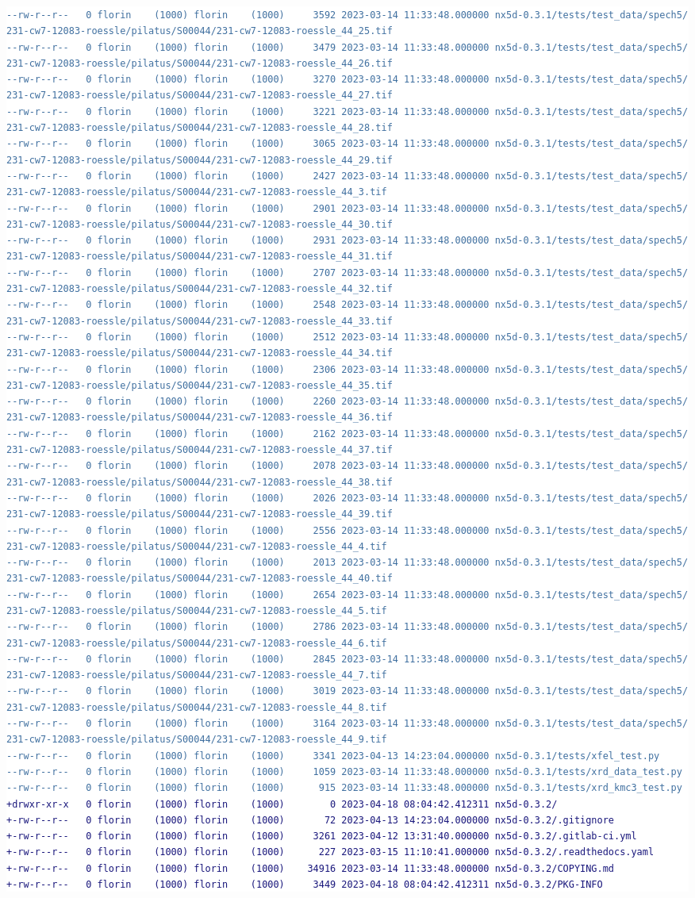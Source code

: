 ```diff
--rw-r--r--   0 florin    (1000) florin    (1000)     3592 2023-03-14 11:33:48.000000 nx5d-0.3.1/tests/test_data/spech5/231-cw7-12083-roessle/pilatus/S00044/231-cw7-12083-roessle_44_25.tif
--rw-r--r--   0 florin    (1000) florin    (1000)     3479 2023-03-14 11:33:48.000000 nx5d-0.3.1/tests/test_data/spech5/231-cw7-12083-roessle/pilatus/S00044/231-cw7-12083-roessle_44_26.tif
--rw-r--r--   0 florin    (1000) florin    (1000)     3270 2023-03-14 11:33:48.000000 nx5d-0.3.1/tests/test_data/spech5/231-cw7-12083-roessle/pilatus/S00044/231-cw7-12083-roessle_44_27.tif
--rw-r--r--   0 florin    (1000) florin    (1000)     3221 2023-03-14 11:33:48.000000 nx5d-0.3.1/tests/test_data/spech5/231-cw7-12083-roessle/pilatus/S00044/231-cw7-12083-roessle_44_28.tif
--rw-r--r--   0 florin    (1000) florin    (1000)     3065 2023-03-14 11:33:48.000000 nx5d-0.3.1/tests/test_data/spech5/231-cw7-12083-roessle/pilatus/S00044/231-cw7-12083-roessle_44_29.tif
--rw-r--r--   0 florin    (1000) florin    (1000)     2427 2023-03-14 11:33:48.000000 nx5d-0.3.1/tests/test_data/spech5/231-cw7-12083-roessle/pilatus/S00044/231-cw7-12083-roessle_44_3.tif
--rw-r--r--   0 florin    (1000) florin    (1000)     2901 2023-03-14 11:33:48.000000 nx5d-0.3.1/tests/test_data/spech5/231-cw7-12083-roessle/pilatus/S00044/231-cw7-12083-roessle_44_30.tif
--rw-r--r--   0 florin    (1000) florin    (1000)     2931 2023-03-14 11:33:48.000000 nx5d-0.3.1/tests/test_data/spech5/231-cw7-12083-roessle/pilatus/S00044/231-cw7-12083-roessle_44_31.tif
--rw-r--r--   0 florin    (1000) florin    (1000)     2707 2023-03-14 11:33:48.000000 nx5d-0.3.1/tests/test_data/spech5/231-cw7-12083-roessle/pilatus/S00044/231-cw7-12083-roessle_44_32.tif
--rw-r--r--   0 florin    (1000) florin    (1000)     2548 2023-03-14 11:33:48.000000 nx5d-0.3.1/tests/test_data/spech5/231-cw7-12083-roessle/pilatus/S00044/231-cw7-12083-roessle_44_33.tif
--rw-r--r--   0 florin    (1000) florin    (1000)     2512 2023-03-14 11:33:48.000000 nx5d-0.3.1/tests/test_data/spech5/231-cw7-12083-roessle/pilatus/S00044/231-cw7-12083-roessle_44_34.tif
--rw-r--r--   0 florin    (1000) florin    (1000)     2306 2023-03-14 11:33:48.000000 nx5d-0.3.1/tests/test_data/spech5/231-cw7-12083-roessle/pilatus/S00044/231-cw7-12083-roessle_44_35.tif
--rw-r--r--   0 florin    (1000) florin    (1000)     2260 2023-03-14 11:33:48.000000 nx5d-0.3.1/tests/test_data/spech5/231-cw7-12083-roessle/pilatus/S00044/231-cw7-12083-roessle_44_36.tif
--rw-r--r--   0 florin    (1000) florin    (1000)     2162 2023-03-14 11:33:48.000000 nx5d-0.3.1/tests/test_data/spech5/231-cw7-12083-roessle/pilatus/S00044/231-cw7-12083-roessle_44_37.tif
--rw-r--r--   0 florin    (1000) florin    (1000)     2078 2023-03-14 11:33:48.000000 nx5d-0.3.1/tests/test_data/spech5/231-cw7-12083-roessle/pilatus/S00044/231-cw7-12083-roessle_44_38.tif
--rw-r--r--   0 florin    (1000) florin    (1000)     2026 2023-03-14 11:33:48.000000 nx5d-0.3.1/tests/test_data/spech5/231-cw7-12083-roessle/pilatus/S00044/231-cw7-12083-roessle_44_39.tif
--rw-r--r--   0 florin    (1000) florin    (1000)     2556 2023-03-14 11:33:48.000000 nx5d-0.3.1/tests/test_data/spech5/231-cw7-12083-roessle/pilatus/S00044/231-cw7-12083-roessle_44_4.tif
--rw-r--r--   0 florin    (1000) florin    (1000)     2013 2023-03-14 11:33:48.000000 nx5d-0.3.1/tests/test_data/spech5/231-cw7-12083-roessle/pilatus/S00044/231-cw7-12083-roessle_44_40.tif
--rw-r--r--   0 florin    (1000) florin    (1000)     2654 2023-03-14 11:33:48.000000 nx5d-0.3.1/tests/test_data/spech5/231-cw7-12083-roessle/pilatus/S00044/231-cw7-12083-roessle_44_5.tif
--rw-r--r--   0 florin    (1000) florin    (1000)     2786 2023-03-14 11:33:48.000000 nx5d-0.3.1/tests/test_data/spech5/231-cw7-12083-roessle/pilatus/S00044/231-cw7-12083-roessle_44_6.tif
--rw-r--r--   0 florin    (1000) florin    (1000)     2845 2023-03-14 11:33:48.000000 nx5d-0.3.1/tests/test_data/spech5/231-cw7-12083-roessle/pilatus/S00044/231-cw7-12083-roessle_44_7.tif
--rw-r--r--   0 florin    (1000) florin    (1000)     3019 2023-03-14 11:33:48.000000 nx5d-0.3.1/tests/test_data/spech5/231-cw7-12083-roessle/pilatus/S00044/231-cw7-12083-roessle_44_8.tif
--rw-r--r--   0 florin    (1000) florin    (1000)     3164 2023-03-14 11:33:48.000000 nx5d-0.3.1/tests/test_data/spech5/231-cw7-12083-roessle/pilatus/S00044/231-cw7-12083-roessle_44_9.tif
--rw-r--r--   0 florin    (1000) florin    (1000)     3341 2023-04-13 14:23:04.000000 nx5d-0.3.1/tests/xfel_test.py
--rw-r--r--   0 florin    (1000) florin    (1000)     1059 2023-03-14 11:33:48.000000 nx5d-0.3.1/tests/xrd_data_test.py
--rw-r--r--   0 florin    (1000) florin    (1000)      915 2023-03-14 11:33:48.000000 nx5d-0.3.1/tests/xrd_kmc3_test.py
+drwxr-xr-x   0 florin    (1000) florin    (1000)        0 2023-04-18 08:04:42.412311 nx5d-0.3.2/
+-rw-r--r--   0 florin    (1000) florin    (1000)       72 2023-04-13 14:23:04.000000 nx5d-0.3.2/.gitignore
+-rw-r--r--   0 florin    (1000) florin    (1000)     3261 2023-04-12 13:31:40.000000 nx5d-0.3.2/.gitlab-ci.yml
+-rw-r--r--   0 florin    (1000) florin    (1000)      227 2023-03-15 11:10:41.000000 nx5d-0.3.2/.readthedocs.yaml
+-rw-r--r--   0 florin    (1000) florin    (1000)    34916 2023-03-14 11:33:48.000000 nx5d-0.3.2/COPYING.md
+-rw-r--r--   0 florin    (1000) florin    (1000)     3449 2023-04-18 08:04:42.412311 nx5d-0.3.2/PKG-INFO
```